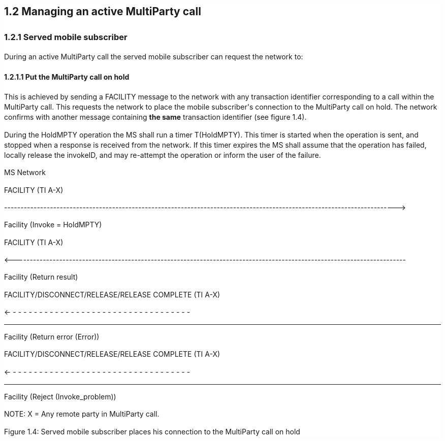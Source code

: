 1.2 Managing an active MultiParty call
--------------------------------------

### 1.2.1 Served mobile subscriber

During an active MultiParty call the served mobile subscriber can
request the network to:

#### 1.2.1.1 Put the MultiParty call on hold

This is achieved by sending a FACILITY message to the network with any
transaction identifier corresponding to a call within the MultiParty
call. This requests the network to place the mobile subscriber\'s
connection to the MultiParty call on hold. The network confirms with
another message containing **the same** transaction identifier (see
figure 1.4).

During the HoldMPTY operation the MS shall run a timer T(HoldMPTY). This
timer is started when the operation is sent, and stopped when a response
is received from the network. If this timer expires the MS shall assume
that the operation has failed, locally release the invokeID, and may
re-attempt the operation or inform the user of the failure.

MS Network

FACILITY (TI A-X)

\-\-\-\-\-\-\-\-\-\-\-\-\-\-\-\-\-\-\-\-\-\-\-\-\-\-\-\-\-\-\-\-\-\-\-\-\-\-\-\-\-\-\-\-\-\-\-\-\-\-\-\-\-\-\-\-\-\-\-\-\-\-\-\-\-\-\-\-\-\-\-\-\-\-\-\-\-\-\-\-\-\-\-\-\-\-\-\-\-\-\-\-\-\-\-\-\-\-\-\-\-\-\-\-\-\-\-\-\-\-\-\-\-\-\-\-\-\-\--\>

Facility (Invoke = HoldMPTY)

FACILITY (TI A-X)

\<\-\-\-\-\-\-\-\-\-\-\-\-\-\-\-\-\-\-\-\-\-\-\-\-\-\-\-\-\-\-\-\-\-\-\-\-\-\-\-\-\-\-\-\-\-\-\-\-\-\-\-\-\-\-\-\-\-\-\-\-\-\-\-\-\-\-\-\-\-\-\-\-\-\-\-\-\-\-\-\-\-\-\-\-\-\-\-\-\-\-\-\-\-\-\-\-\-\-\-\-\-\-\-\-\-\-\-\-\-\-\-\-\-\-\-\-\-\-\--

Facility (Return result)

FACILITY/DISCONNECT/RELEASE/RELEASE COMPLETE (TI A-X)

\<- - - - - - - - - - - - - - - - - - - - - - - - - - - - - - - - - - -
- - - - - - - - - - - - -

Facility (Return error (Error))

FACILITY/DISCONNECT/RELEASE/RELEASE COMPLETE (TI A-X)

\<- - - - - - - - - - - - - - - - - - - - - - - - - - - - - - - - - - -
- - - - - - - - - - - - -

Facility (Reject (Invoke\_problem))

NOTE: X = Any remote party in MultiParty call.

Figure 1.4: Served mobile subscriber places his connection to the
MultiParty call on hold
